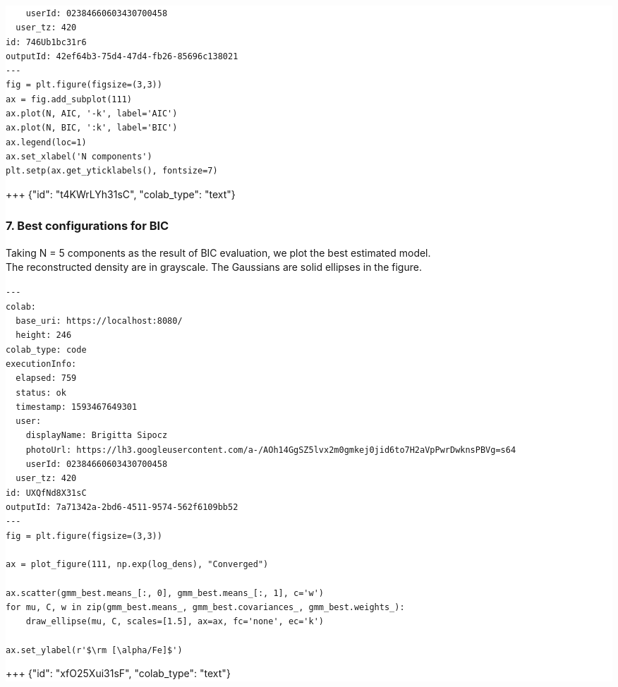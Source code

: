 ```{code-cell} ipython3
    userId: 02384660603430700458
  user_tz: 420
id: 746Ub1bc31r6
outputId: 42ef64b3-75d4-47d4-fb26-85696c138021
---
fig = plt.figure(figsize=(3,3))
ax = fig.add_subplot(111)
ax.plot(N, AIC, '-k', label='AIC')
ax.plot(N, BIC, ':k', label='BIC')
ax.legend(loc=1)
ax.set_xlabel('N components')
plt.setp(ax.get_yticklabels(), fontsize=7)
```

+++ {"id": "t4KWrLYh31sC", "colab_type": "text"}

### 7. Best configurations for BIC
Taking N = 5 components as the result of BIC evaluation, we plot the best estimated model.   
The reconstructed density are in grayscale. The Gaussians are solid ellipses in the figure. 

```{code-cell} ipython3
---
colab:
  base_uri: https://localhost:8080/
  height: 246
colab_type: code
executionInfo:
  elapsed: 759
  status: ok
  timestamp: 1593467649301
  user:
    displayName: Brigitta Sipocz
    photoUrl: https://lh3.googleusercontent.com/a-/AOh14GgSZ5lvx2m0gmkej0jid6to7H2aVpPwrDwknsPBVg=s64
    userId: 02384660603430700458
  user_tz: 420
id: UXQfNd8X31sC
outputId: 7a71342a-2bd6-4511-9574-562f6109bb52
---
fig = plt.figure(figsize=(3,3))

ax = plot_figure(111, np.exp(log_dens), "Converged")

ax.scatter(gmm_best.means_[:, 0], gmm_best.means_[:, 1], c='w')
for mu, C, w in zip(gmm_best.means_, gmm_best.covariances_, gmm_best.weights_):
    draw_ellipse(mu, C, scales=[1.5], ax=ax, fc='none', ec='k')

ax.set_ylabel(r'$\rm [\alpha/Fe]$')
```

+++ {"id": "xfO25Xui31sF", "colab_type": "text"}
